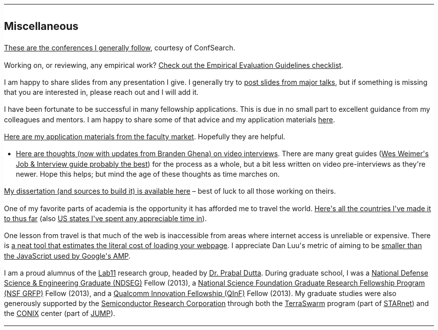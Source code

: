 

<hr />



## <a name="misc"></a> Miscellaneous

<a href="http://confsearch.ethz.ch/confsearch/faces/pages/staticresults.jsp?query=usenix%20asplos%20ewsn%20hotnets%20hotos%20ipsn%20isca%20micro%20mobicom%20mobihoc%20mobisys%20nsdi%20osdi%20sensys%20sigcomm%20sosp%20uist&sortMode=1&graphicView=1">These are the conferences I generally follow</a>, courtesy of ConfSearch.

Working on, or reviewing, any empirical work? [Check out the Empirical Evaluation Guidelines checklist](https://www.sigplan.org/Resources/EmpiricalEvaluation/).

I am happy to share slides from any presentation I give.
I generally try to [post slides from major talks](/talks.html),
but if something is missing that you are interested in, please reach out and I will add it.

I have been fortunate to be successful in many fellowship applications.
This is due in no small part to excellent guidance from my colleagues and mentors.
I am happy to share some of that advice and my application materials [here](/fellowships.html).

[Here are my application materials from the faculty market](/appkit). Hopefully they are helpful.

 - [Here are thoughts (now with updates from Branden Ghena) on video interviews](https://docs.google.com/document/d/1tHs-DHV_PxAkCarNVevWQViHL4SySBd_O3o81DthePQ/). There are many great guides ([Wes Weimer's Job & Interview guide probably the best](https://csguides.github.io/grad-job-guide/)) for the process as a whole, but a bit less written on video pre-interviews as they're newer. Hope this helps; but mind the age of these thoughts as time marches on.

[My dissertation (and sources to build it) is available here](/dissertation) – best of luck to all those working on theirs.

One of my favorite parts of academia is the opportunity it has afforded me to travel the world.
<a href="https://www.amcharts.com/visited_countries/#AT,BE,HR,DK,FR,DE,IT,NL,PT,ES,CH,VA,CA,US,GH,MA,CN,IN,KR">Here's all the countries I've made it to thus far</a>
(also <a href="https://www.amcharts.com/visited_states/#US-AZ,US-CA,US-CT,US-DC,US-DE,US-FL,US-GA,US-HI,US-IL,US-IN,US-KS,US-KY,US-LA,US-MA,US-MD,US-ME,US-MI,US-MN,US-MO,US-NJ,US-NV,US-NY,US-OH,US-OK,US-OR,US-PA,US-RI,US-TN,US-TX,US-UT,US-VA,US-WA,US-WI">US states I've spent any appreciable time in</a>).

One lesson from travel is that much of the web is inaccessible from areas where
internet access is unreliable or expensive. There is
[a neat tool that estimates the literal cost of loading your webpage](https://whatdoesmysitecost.com/test/190806_DR_5d72d77810bcd05a0b500102039b0530).
I appreciate Dan Luu's metric of aiming to be [smaller than the JavaScript used by Google's AMP](https://danluu.com/web-bloat/#appendix-irony).

I am a proud alumnus of the [Lab11](https://lab11.eecs.berkeley.edu) research
group, headed by [Dr. Prabal Dutta](http://eecs.umich.edu/~prabal).
During graduate school, I was a
[National Defense Science & Engineering Graduate (NDSEG)](https://ndseg.asee.org/)
Fellow (2013),
a [National Science Foundation Graduate Research Fellowship Program (NSF GRFP)](http://www.nsfgrfp.org/)
Fellow (2013),
and a [Qualcomm Innovation Fellowship (QInF)](https://www.qualcomm.com/invention/research/university-relations/innovation-fellowship)
Fellow (2013).
My graduate studies were also generously supported by the [Semiconductor Research Corporation][src]
through both the [TerraSwarm][terraswarm] program (part of [STARnet][starnet]) and the
[CONIX][conix] center (part of [JUMP][jump]).

---

[opensk]: https://security.googleblog.com/2020/01/say-hello-to-opensk-fully-open-source.html
[gridwatch]: http://lab11.eecs.umich.edu/projects/gridwatch/ "GridWatch: Mapping Blackouts with Smart Phones"
[fancythat]: https://dl.acm.org/citation.cfm?id=3209864
[powerwatch]: https://github.com/lab11/PlugWatch/tree/master/powerwatch
[mccghana]: https://www.mcc.gov/where-we-work/program/ghana-power-compact
[oink]: https://openincentivekit.com
[chm]: https://computerhistory.org/blog/the-worlds-smallest-computer/
[luxapose]: http://lab11.eecs.umich.edu/projects/vlc_localization/ "Luxapose: Indoor Positioning with Mobile Phones and Visible Light"
[harmonia]: http://lab11.eecs.umich.edu/projects/harmonia/ "Harmonia: Wideband Spreading for Accurate Indoor RF Localization"
[opo]: http://lab11.eecs.umich.edu/projects/opo/ "Opo: A Wearable Sensor for Capturing High-Fidelity Face-to-Face Interactions"
[terraswarm]: https://ptolemy.berkeley.edu/projects/terraswarm/
[conix]: https://conix.io/
[src]: https://www.src.org
[starnet]: https://www.src.org/program/starnet/about/
[jump]: https://www.src.org/program/jump/
[dhananjay]: https://www.linkedin.com/in/dhananjay-jagtap-033a31146
[wenshan]: https://wsluo.github.io/
[gabriel]: https://gabriel.marcanobrady.family/
[jennifer]: https://jennifer-switzer.com
[alexy]: https://www.alexlwyen.com/
[cojoseph]: https://people.ucsc.edu/~cojoseph/
[nealjack]: https://nealsjackson.com/
[nishant]: https://cseweb.ucsd.edu/~nibhaska/
[virginiaSalo]: https://www.vanderbilt.edu/psychological_sciences/bio/virginia-salo
[hayers]: https://sing.stanford.edu/site/users/46
[balex]: https://www.sysnet.ucsd.edu/~abellon/
[tpotyondy]: https://www.linkedin.com/in/tyler-potyondy-88553b124
[potyondy-ms-thesis]: https://escholarship.org/uc/item/8n68229c
[jacob-liu]: https://www.linkedin.com/in/jacob-liu-731100129
[aquiroga]: https://www.linkedin.com/in/anthony-quiroga-bab181235
[quiroga-ms-thesis]: https://escholarship.org/uc/item/53090485
[aredding]: https://alexanderredding.com/
[edward-burns]: #
[samir-rashid]: https://godsped.com/
[anthony-tarbinian]: https://atarbinian.com/
[janet-vorobyeva]: https://jvorob.github.io/
[danial-zuberi]: https://dzuberi.github.io/
[keerthivasan]: https://www.linkedin.com/in/vkvasan6
[stephen]: https://www.linkedin.com/in/stephen-g-taylor
[ray]: https://raymondduenas.com/
[josephson2022getmobile]: pubs/josephson2022getmobile.pdf
[yen2022effiSenseSee]: pubs/yen2022effiSenseSee.pdf